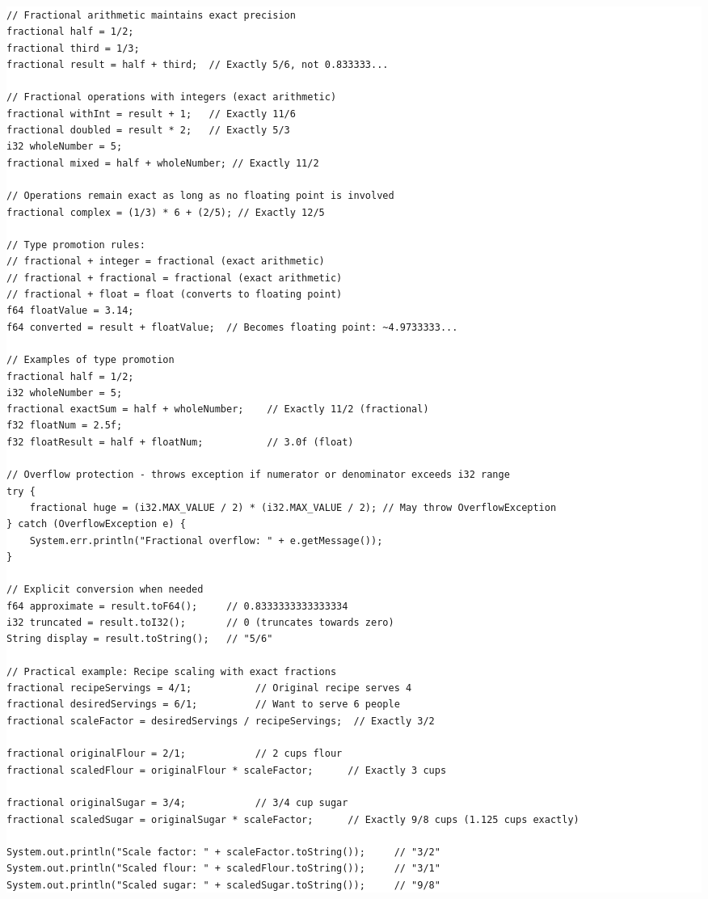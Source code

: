 ```blueprint
// Fractional arithmetic maintains exact precision
fractional half = 1/2;
fractional third = 1/3;
fractional result = half + third;  // Exactly 5/6, not 0.833333...

// Fractional operations with integers (exact arithmetic)
fractional withInt = result + 1;   // Exactly 11/6
fractional doubled = result * 2;   // Exactly 5/3
i32 wholeNumber = 5;
fractional mixed = half + wholeNumber; // Exactly 11/2

// Operations remain exact as long as no floating point is involved
fractional complex = (1/3) * 6 + (2/5); // Exactly 12/5

// Type promotion rules:
// fractional + integer = fractional (exact arithmetic)
// fractional + fractional = fractional (exact arithmetic)  
// fractional + float = float (converts to floating point)
f64 floatValue = 3.14;
f64 converted = result + floatValue;  // Becomes floating point: ~4.9733333...

// Examples of type promotion
fractional half = 1/2;
i32 wholeNumber = 5;
fractional exactSum = half + wholeNumber;    // Exactly 11/2 (fractional)
f32 floatNum = 2.5f;
f32 floatResult = half + floatNum;           // 3.0f (float)

// Overflow protection - throws exception if numerator or denominator exceeds i32 range
try {
    fractional huge = (i32.MAX_VALUE / 2) * (i32.MAX_VALUE / 2); // May throw OverflowException
} catch (OverflowException e) {
    System.err.println("Fractional overflow: " + e.getMessage());
}

// Explicit conversion when needed
f64 approximate = result.toF64();     // 0.8333333333333334
i32 truncated = result.toI32();       // 0 (truncates towards zero)
String display = result.toString();   // "5/6"

// Practical example: Recipe scaling with exact fractions
fractional recipeServings = 4/1;           // Original recipe serves 4
fractional desiredServings = 6/1;          // Want to serve 6 people
fractional scaleFactor = desiredServings / recipeServings;  // Exactly 3/2

fractional originalFlour = 2/1;            // 2 cups flour
fractional scaledFlour = originalFlour * scaleFactor;      // Exactly 3 cups

fractional originalSugar = 3/4;            // 3/4 cup sugar  
fractional scaledSugar = originalSugar * scaleFactor;      // Exactly 9/8 cups (1.125 cups exactly)

System.out.println("Scale factor: " + scaleFactor.toString());     // "3/2"
System.out.println("Scaled flour: " + scaledFlour.toString());     // "3/1"
System.out.println("Scaled sugar: " + scaledSugar.toString());     // "9/8"
```

